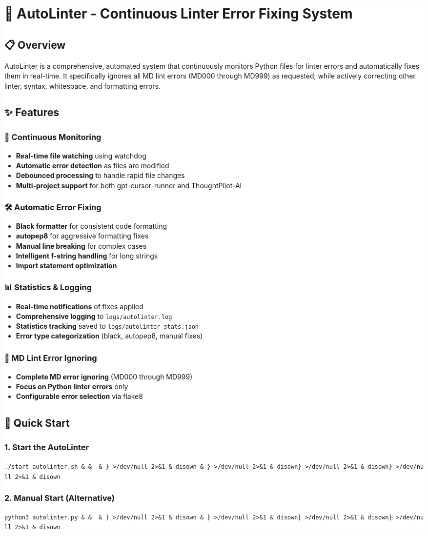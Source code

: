 # 🔧 AutoLinter - Continuous Linter Error Fixing System

## 📋 Overview

AutoLinter is a comprehensive, automated system that continuously monitors Python files for linter errors and automatically fixes them in real-time. It specifically ignores all MD lint errors (MD000 through MD999) as requested, while actively correcting other linter, syntax, whitespace, and formatting errors.

## ✨ Features

### **🔄 Continuous Monitoring**
- **Real-time file watching** using watchdog
- **Automatic error detection** as files are modified
- **Debounced processing** to handle rapid file changes
- **Multi-project support** for both gpt-cursor-runner and ThoughtPilot-AI

### **🛠️ Automatic Error Fixing**
- **Black formatter** for consistent code formatting
- **autopep8** for aggressive formatting fixes
- **Manual line breaking** for complex cases
- **Intelligent f-string handling** for long strings
- **Import statement optimization**

### **📊 Statistics & Logging**
- **Real-time notifications** of fixes applied
- **Comprehensive logging** to `logs/autolinter.log`
- **Statistics tracking** saved to `logs/autolinter_stats.json`
- **Error type categorization** (black, autopep8, manual fixes)

### **🎯 MD Lint Error Ignoring**
- **Complete MD error ignoring** (MD000 through MD999)
- **Focus on Python linter errors** only
- **Configurable error selection** via flake8

## 🚀 Quick Start

### **1. Start the AutoLinter**
```{ { { { bash
./start_autolinter.sh & &  & } >/dev/null 2>&1 & disown & } >/dev/null 2>&1 & disown} >/dev/null 2>&1 & disown} >/dev/null 2>&1 & disown
```

### **2. Manual Start (Alternative)**
```{ { { { bash
python3 autolinter.py & &  & } >/dev/null 2>&1 & disown & } >/dev/null 2>&1 & disown} >/dev/null 2>&1 & disown} >/dev/null 2>&1 & disown
```
